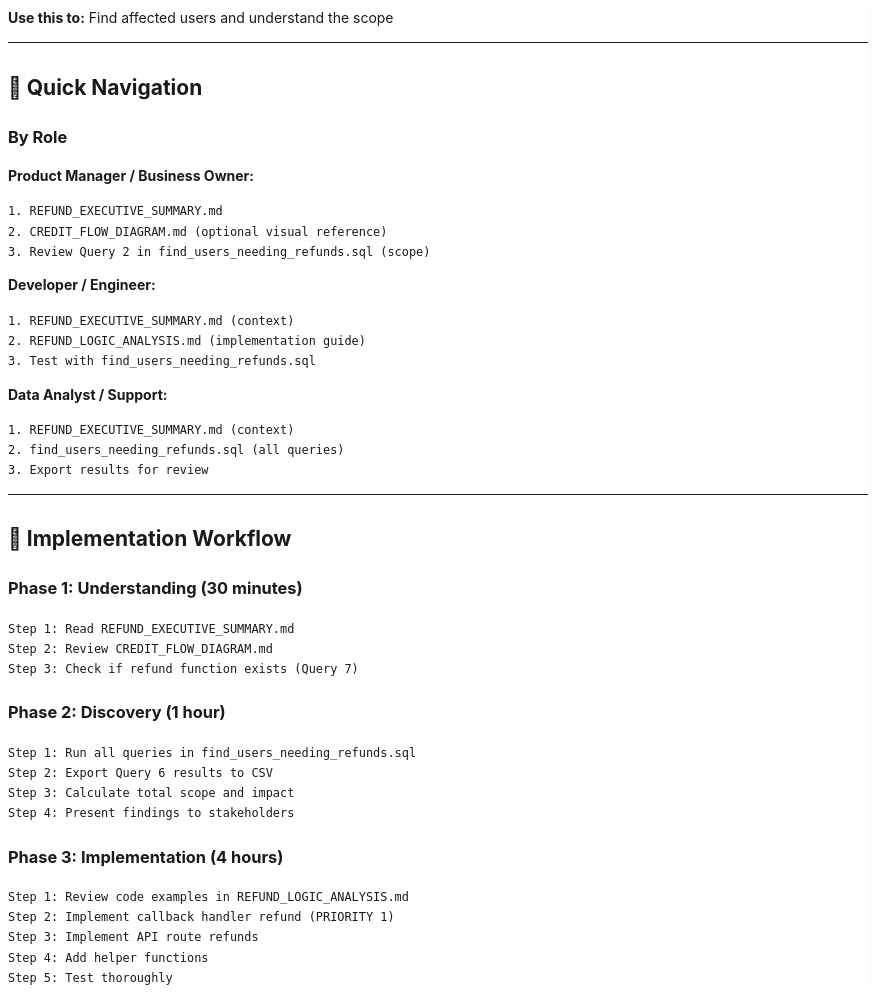 **Use this to:** Find affected users and understand the scope

---

## 🎯 Quick Navigation

### By Role

**Product Manager / Business Owner:**
```
1. REFUND_EXECUTIVE_SUMMARY.md
2. CREDIT_FLOW_DIAGRAM.md (optional visual reference)
3. Review Query 2 in find_users_needing_refunds.sql (scope)
```

**Developer / Engineer:**
```
1. REFUND_EXECUTIVE_SUMMARY.md (context)
2. REFUND_LOGIC_ANALYSIS.md (implementation guide)
3. Test with find_users_needing_refunds.sql
```

**Data Analyst / Support:**
```
1. REFUND_EXECUTIVE_SUMMARY.md (context)
2. find_users_needing_refunds.sql (all queries)
3. Export results for review
```

---

## 🚀 Implementation Workflow

### Phase 1: Understanding (30 minutes)
```
Step 1: Read REFUND_EXECUTIVE_SUMMARY.md
Step 2: Review CREDIT_FLOW_DIAGRAM.md
Step 3: Check if refund function exists (Query 7)
```

### Phase 2: Discovery (1 hour)
```
Step 1: Run all queries in find_users_needing_refunds.sql
Step 2: Export Query 6 results to CSV
Step 3: Calculate total scope and impact
Step 4: Present findings to stakeholders
```

### Phase 3: Implementation (4 hours)
```
Step 1: Review code examples in REFUND_LOGIC_ANALYSIS.md
Step 2: Implement callback handler refund (PRIORITY 1)
Step 3: Implement API route refunds
Step 4: Add helper functions
Step 5: Test thoroughly
```
